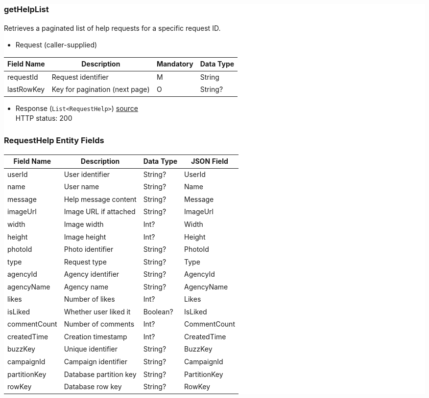 
### getHelpList

Retrieves a paginated list of help requests for a specific request ID.

- Request (caller-supplied)

| Field Name | Description                    | Mandatory | Data Type |
|------------|--------------------------------|-----------|-----------|
| requestId  | Request identifier             | M         | String    |
| lastRowKey | Key for pagination (next page) | O         | String?   |

- Response (`List<RequestHelp>`) [source](../buzzebees_sdk/src/main/java/com/buzzebees/sdk/entity/request_help/RequestHelp.kt)  
  HTTP status: 200

### RequestHelp Entity Fields

| Field Name   | Description            | Data Type | JSON Field   |
|--------------|------------------------|-----------|--------------|
| userId       | User identifier        | String?   | UserId       |
| name         | User name              | String?   | Name         |
| message      | Help message content   | String?   | Message      |
| imageUrl     | Image URL if attached  | String?   | ImageUrl     |
| width        | Image width            | Int?      | Width        |
| height       | Image height           | Int?      | Height       |
| photoId      | Photo identifier       | String?   | PhotoId      |
| type         | Request type           | String?   | Type         |
| agencyId     | Agency identifier      | String?   | AgencyId     |
| agencyName   | Agency name            | String?   | AgencyName   |
| likes        | Number of likes        | Int?      | Likes        |
| isLiked      | Whether user liked it  | Boolean?  | IsLiked      |
| commentCount | Number of comments     | Int?      | CommentCount |
| createdTime  | Creation timestamp     | Int?      | CreatedTime  |
| buzzKey      | Unique identifier      | String?   | BuzzKey      |
| campaignId   | Campaign identifier    | String?   | CampaignId   |
| partitionKey | Database partition key | String?   | PartitionKey |
| rowKey       | Database row key       | String?   | RowKey       |
